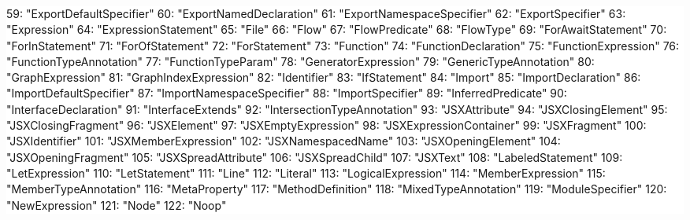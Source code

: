 59: "ExportDefaultSpecifier"
60: "ExportNamedDeclaration"
61: "ExportNamespaceSpecifier"
62: "ExportSpecifier"
63: "Expression"
64: "ExpressionStatement"
65: "File"
66: "Flow"
67: "FlowPredicate"
68: "FlowType"
69: "ForAwaitStatement"
70: "ForInStatement"
71: "ForOfStatement"
72: "ForStatement"
73: "Function"
74: "FunctionDeclaration"
75: "FunctionExpression"
76: "FunctionTypeAnnotation"
77: "FunctionTypeParam"
78: "GeneratorExpression"
79: "GenericTypeAnnotation"
80: "GraphExpression"
81: "GraphIndexExpression"
82: "Identifier"
83: "IfStatement"
84: "Import"
85: "ImportDeclaration"
86: "ImportDefaultSpecifier"
87: "ImportNamespaceSpecifier"
88: "ImportSpecifier"
89: "InferredPredicate"
90: "InterfaceDeclaration"
91: "InterfaceExtends"
92: "IntersectionTypeAnnotation"
93: "JSXAttribute"
94: "JSXClosingElement"
95: "JSXClosingFragment"
96: "JSXElement"
97: "JSXEmptyExpression"
98: "JSXExpressionContainer"
99: "JSXFragment"
100: "JSXIdentifier"
101: "JSXMemberExpression"
102: "JSXNamespacedName"
103: "JSXOpeningElement"
104: "JSXOpeningFragment"
105: "JSXSpreadAttribute"
106: "JSXSpreadChild"
107: "JSXText"
108: "LabeledStatement"
109: "LetExpression"
110: "LetStatement"
111: "Line"
112: "Literal"
113: "LogicalExpression"
114: "MemberExpression"
115: "MemberTypeAnnotation"
116: "MetaProperty"
117: "MethodDefinition"
118: "MixedTypeAnnotation"
119: "ModuleSpecifier"
120: "NewExpression"
121: "Node"
122: "Noop"